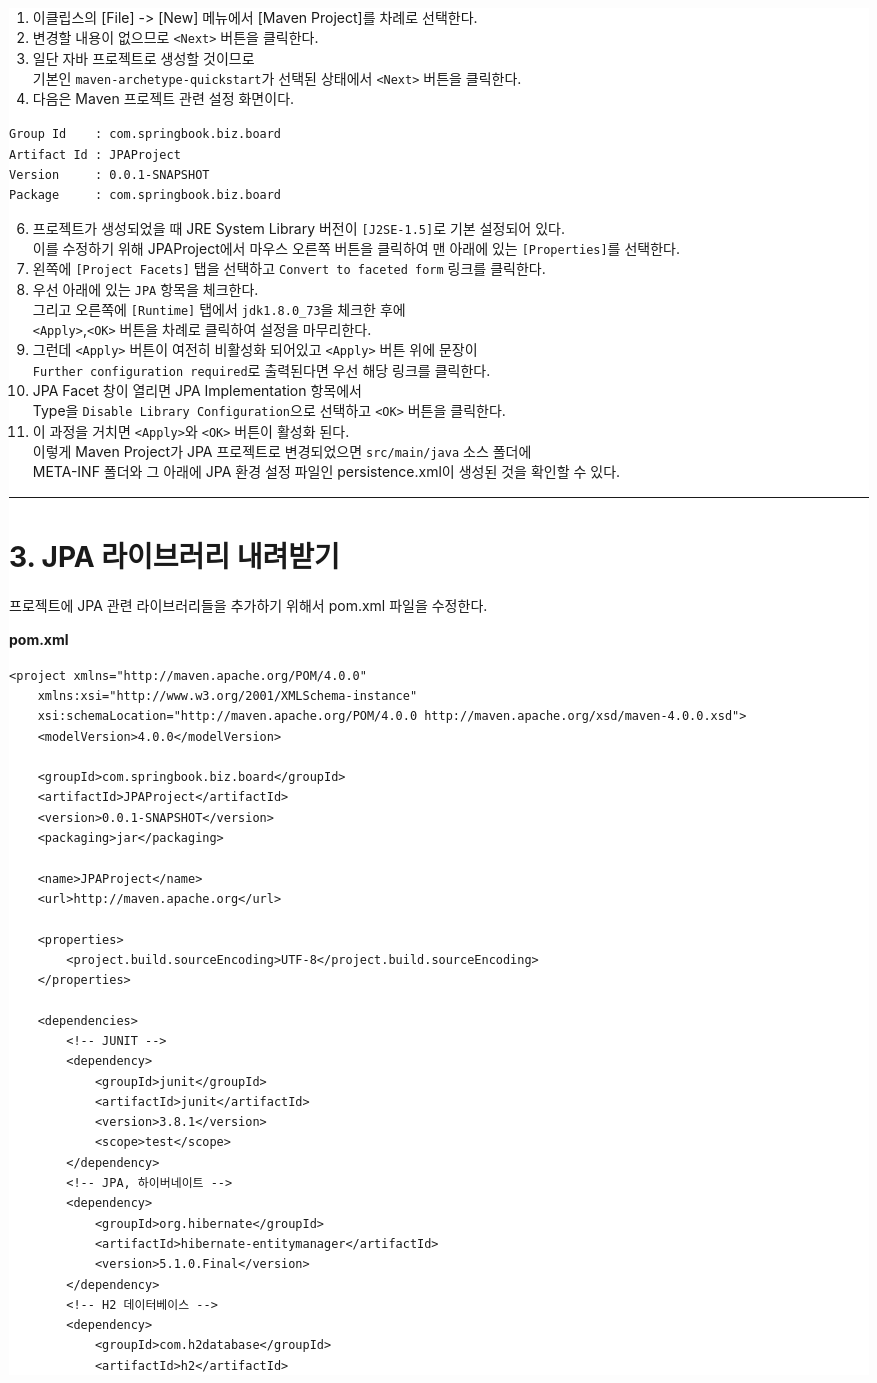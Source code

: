 1. 이클립스의 [File] -> [New] 메뉴에서 [Maven Project]를 차례로 선택한다.  
2. 변경할 내용이 없으므로 ```<Next>``` 버튼을 클릭한다.   
3. 일단 자바 프로젝트로 생성할 것이므로   
기본인 ```maven-archetype-quickstart```가 선택된 상태에서 ```<Next>``` 버튼을 클릭한다.    
5. 다음은 Maven 프로젝트 관련 설정 화면이다.  
```
Group Id    : com.springbook.biz.board
Artifact Id : JPAProject
Version     : 0.0.1-SNAPSHOT
Package     : com.springbook.biz.board
```
6. 프로젝트가 생성되었을 때 JRE System Library 버전이 ```[J2SE-1.5]```로 기본 설정되어 있다.    
이를 수정하기 위해 JPAProject에서 마우스 오른쪽 버튼을 클릭하여 맨 아래에 있는 ```[Properties]```를 선택한다.  
7. 왼쪽에 ```[Project Facets]``` 탭을 선택하고 ```Convert to faceted form``` 링크를 클릭한다.  
8. 우선 아래에 있는 ```JPA``` 항목을 체크한다.    
그리고 오른쪽에 ```[Runtime]``` 탭에서 ```jdk1.8.0_73```을 체크한 후에    
```<Apply>```,```<OK>``` 버튼을 차례로 클릭하여 설정을 마무리한다.    
9. 그런데 ```<Apply>``` 버튼이 여전히 비활성화 되어있고 ```<Apply>``` 버튼 위에 문장이   
```Further configuration required```로 출력된다면 우선 해당 링크를 클릭한다.    
10. JPA Facet 창이 열리면 JPA Implementation 항목에서  
Type을 ```Disable Library Configuration```으로 선택하고 ```<OK>``` 버튼을 클릭한다.  
11. 이 과정을 거치면 ```<Apply>```와 ```<OK>``` 버튼이 활성화 된다.   
이렇게 Maven Project가 JPA 프로젝트로 변경되었으면 ```src/main/java``` 소스 폴더에   
META-INF 폴더와 그 아래에 JPA 환경 설정 파일인 persistence.xml이 생성된 것을 확인할 수 있다.  
   
***
# 3. JPA 라이브러리 내려받기  
프로젝트에 JPA 관련 라이브러리들을 추가하기 위해서 pom.xml 파일을 수정한다.    
     
**pom.xml**  
```
<project xmlns="http://maven.apache.org/POM/4.0.0"
	xmlns:xsi="http://www.w3.org/2001/XMLSchema-instance"
	xsi:schemaLocation="http://maven.apache.org/POM/4.0.0 http://maven.apache.org/xsd/maven-4.0.0.xsd">
	<modelVersion>4.0.0</modelVersion>

	<groupId>com.springbook.biz.board</groupId>
	<artifactId>JPAProject</artifactId>
	<version>0.0.1-SNAPSHOT</version>
	<packaging>jar</packaging>

	<name>JPAProject</name>
	<url>http://maven.apache.org</url>

	<properties>
		<project.build.sourceEncoding>UTF-8</project.build.sourceEncoding>
	</properties>

	<dependencies>
		<!-- JUNIT -->
		<dependency>
			<groupId>junit</groupId>
			<artifactId>junit</artifactId>
			<version>3.8.1</version>
			<scope>test</scope>
		</dependency>
		<!-- JPA, 하이버네이트 -->
		<dependency>
			<groupId>org.hibernate</groupId>
			<artifactId>hibernate-entitymanager</artifactId>
			<version>5.1.0.Final</version>
		</dependency>
		<!-- H2 데이터베이스 -->
		<dependency>
			<groupId>com.h2database</groupId>
			<artifactId>h2</artifactId>